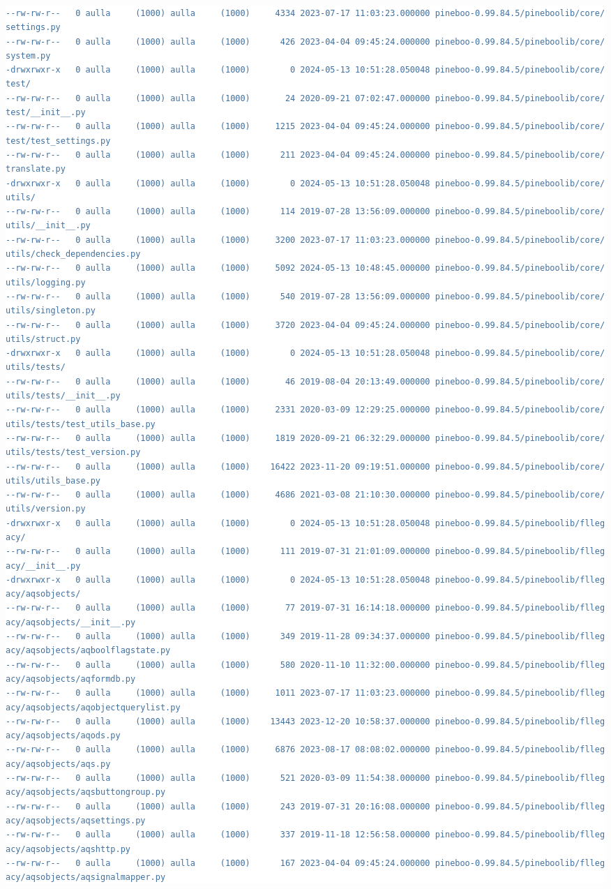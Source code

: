 ```diff
--rw-rw-r--   0 aulla     (1000) aulla     (1000)     4334 2023-07-17 11:03:23.000000 pineboo-0.99.84.5/pineboolib/core/settings.py
--rw-rw-r--   0 aulla     (1000) aulla     (1000)      426 2023-04-04 09:45:24.000000 pineboo-0.99.84.5/pineboolib/core/system.py
-drwxrwxr-x   0 aulla     (1000) aulla     (1000)        0 2024-05-13 10:51:28.050048 pineboo-0.99.84.5/pineboolib/core/test/
--rw-rw-r--   0 aulla     (1000) aulla     (1000)       24 2020-09-21 07:02:47.000000 pineboo-0.99.84.5/pineboolib/core/test/__init__.py
--rw-rw-r--   0 aulla     (1000) aulla     (1000)     1215 2023-04-04 09:45:24.000000 pineboo-0.99.84.5/pineboolib/core/test/test_settings.py
--rw-rw-r--   0 aulla     (1000) aulla     (1000)      211 2023-04-04 09:45:24.000000 pineboo-0.99.84.5/pineboolib/core/translate.py
-drwxrwxr-x   0 aulla     (1000) aulla     (1000)        0 2024-05-13 10:51:28.050048 pineboo-0.99.84.5/pineboolib/core/utils/
--rw-rw-r--   0 aulla     (1000) aulla     (1000)      114 2019-07-28 13:56:09.000000 pineboo-0.99.84.5/pineboolib/core/utils/__init__.py
--rw-rw-r--   0 aulla     (1000) aulla     (1000)     3200 2023-07-17 11:03:23.000000 pineboo-0.99.84.5/pineboolib/core/utils/check_dependencies.py
--rw-rw-r--   0 aulla     (1000) aulla     (1000)     5092 2024-05-13 10:48:45.000000 pineboo-0.99.84.5/pineboolib/core/utils/logging.py
--rw-rw-r--   0 aulla     (1000) aulla     (1000)      540 2019-07-28 13:56:09.000000 pineboo-0.99.84.5/pineboolib/core/utils/singleton.py
--rw-rw-r--   0 aulla     (1000) aulla     (1000)     3720 2023-04-04 09:45:24.000000 pineboo-0.99.84.5/pineboolib/core/utils/struct.py
-drwxrwxr-x   0 aulla     (1000) aulla     (1000)        0 2024-05-13 10:51:28.050048 pineboo-0.99.84.5/pineboolib/core/utils/tests/
--rw-rw-r--   0 aulla     (1000) aulla     (1000)       46 2019-08-04 20:13:49.000000 pineboo-0.99.84.5/pineboolib/core/utils/tests/__init__.py
--rw-rw-r--   0 aulla     (1000) aulla     (1000)     2331 2020-03-09 12:29:25.000000 pineboo-0.99.84.5/pineboolib/core/utils/tests/test_utils_base.py
--rw-rw-r--   0 aulla     (1000) aulla     (1000)     1819 2020-09-21 06:32:29.000000 pineboo-0.99.84.5/pineboolib/core/utils/tests/test_version.py
--rw-rw-r--   0 aulla     (1000) aulla     (1000)    16422 2023-11-20 09:19:51.000000 pineboo-0.99.84.5/pineboolib/core/utils/utils_base.py
--rw-rw-r--   0 aulla     (1000) aulla     (1000)     4686 2021-03-08 21:10:30.000000 pineboo-0.99.84.5/pineboolib/core/utils/version.py
-drwxrwxr-x   0 aulla     (1000) aulla     (1000)        0 2024-05-13 10:51:28.050048 pineboo-0.99.84.5/pineboolib/fllegacy/
--rw-rw-r--   0 aulla     (1000) aulla     (1000)      111 2019-07-31 21:01:09.000000 pineboo-0.99.84.5/pineboolib/fllegacy/__init__.py
-drwxrwxr-x   0 aulla     (1000) aulla     (1000)        0 2024-05-13 10:51:28.050048 pineboo-0.99.84.5/pineboolib/fllegacy/aqsobjects/
--rw-rw-r--   0 aulla     (1000) aulla     (1000)       77 2019-07-31 16:14:18.000000 pineboo-0.99.84.5/pineboolib/fllegacy/aqsobjects/__init__.py
--rw-rw-r--   0 aulla     (1000) aulla     (1000)      349 2019-11-28 09:34:37.000000 pineboo-0.99.84.5/pineboolib/fllegacy/aqsobjects/aqboolflagstate.py
--rw-rw-r--   0 aulla     (1000) aulla     (1000)      580 2020-11-10 11:32:00.000000 pineboo-0.99.84.5/pineboolib/fllegacy/aqsobjects/aqformdb.py
--rw-rw-r--   0 aulla     (1000) aulla     (1000)     1011 2023-07-17 11:03:23.000000 pineboo-0.99.84.5/pineboolib/fllegacy/aqsobjects/aqobjectquerylist.py
--rw-rw-r--   0 aulla     (1000) aulla     (1000)    13443 2023-12-20 10:58:37.000000 pineboo-0.99.84.5/pineboolib/fllegacy/aqsobjects/aqods.py
--rw-rw-r--   0 aulla     (1000) aulla     (1000)     6876 2023-08-17 08:08:02.000000 pineboo-0.99.84.5/pineboolib/fllegacy/aqsobjects/aqs.py
--rw-rw-r--   0 aulla     (1000) aulla     (1000)      521 2020-03-09 11:54:38.000000 pineboo-0.99.84.5/pineboolib/fllegacy/aqsobjects/aqsbuttongroup.py
--rw-rw-r--   0 aulla     (1000) aulla     (1000)      243 2019-07-31 20:16:08.000000 pineboo-0.99.84.5/pineboolib/fllegacy/aqsobjects/aqsettings.py
--rw-rw-r--   0 aulla     (1000) aulla     (1000)      337 2019-11-18 12:56:58.000000 pineboo-0.99.84.5/pineboolib/fllegacy/aqsobjects/aqshttp.py
--rw-rw-r--   0 aulla     (1000) aulla     (1000)      167 2023-04-04 09:45:24.000000 pineboo-0.99.84.5/pineboolib/fllegacy/aqsobjects/aqsignalmapper.py
```